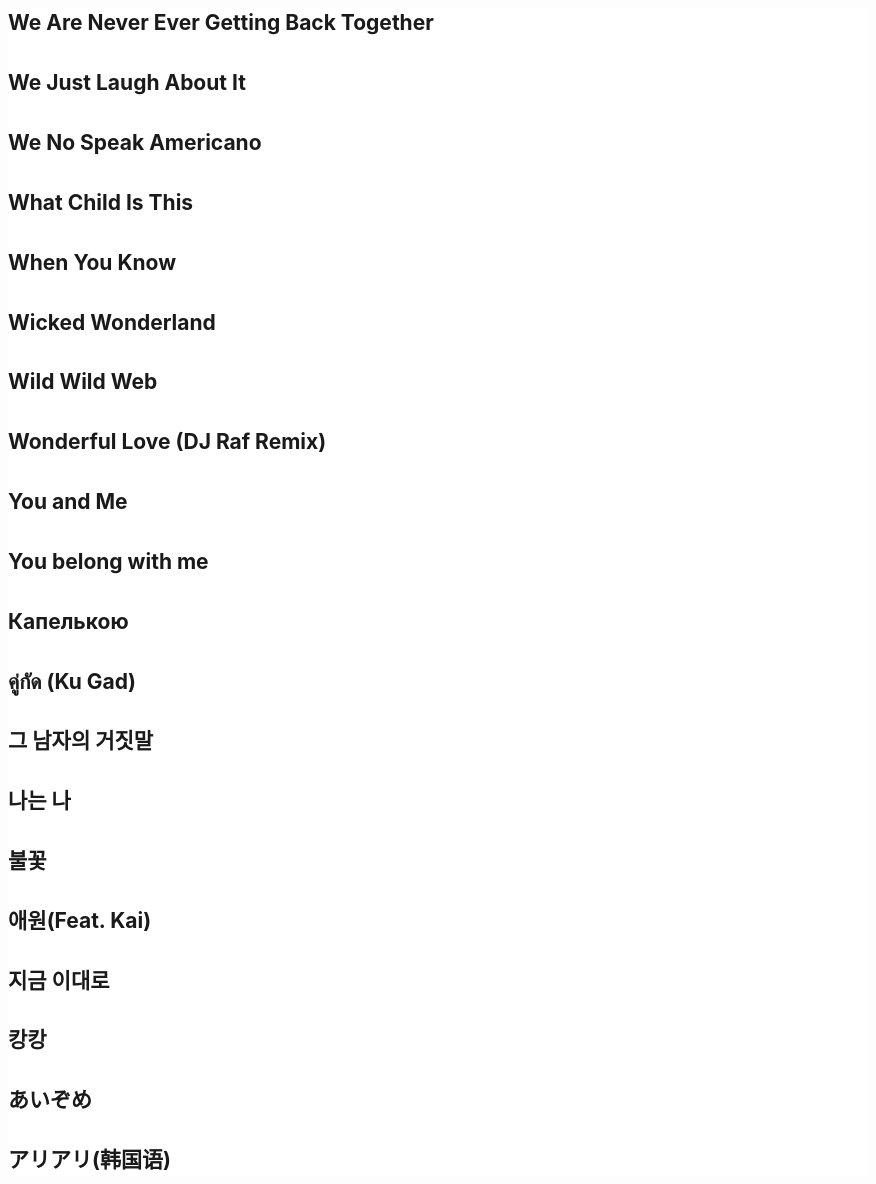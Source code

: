 ## We Are Never Ever Getting Back Together

## We Just Laugh About It

## We No Speak Americano

## What Child Is This

## When You Know

## Wicked Wonderland

## Wild Wild Web

## Wonderful Love (DJ Raf Remix)

## You and Me

## You belong with me

## Капелькою

## คู่กัด (Ku Gad)

## 그 남자의 거짓말

## 나는 나

## 불꽃

## 애원(Feat. Kai)

## 지금 이대로

## 캉캉

## あいぞめ

## アリアリ(韩国语)
